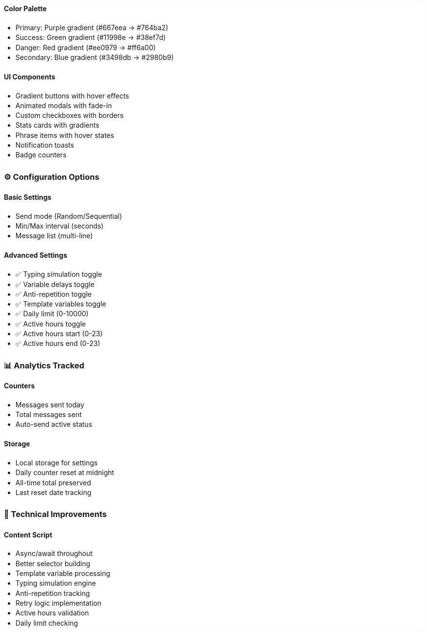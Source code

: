 #### Color Palette
- Primary: Purple gradient (#667eea → #764ba2)
- Success: Green gradient (#11998e → #38ef7d)
- Danger: Red gradient (#ee0979 → #ff6a00)
- Secondary: Blue gradient (#3498db → #2980b9)

#### UI Components
- Gradient buttons with hover effects
- Animated modals with fade-in
- Custom checkboxes with borders
- Stats cards with gradients
- Phrase items with hover states
- Notification toasts
- Badge counters

### ⚙️ Configuration Options

#### Basic Settings
- Send mode (Random/Sequential)
- Min/Max interval (seconds)
- Message list (multi-line)

#### Advanced Settings
- ✅ Typing simulation toggle
- ✅ Variable delays toggle
- ✅ Anti-repetition toggle
- ✅ Template variables toggle
- ✅ Daily limit (0-10000)
- ✅ Active hours toggle
- ✅ Active hours start (0-23)
- ✅ Active hours end (0-23)

### 📊 Analytics Tracked

#### Counters
- Messages sent today
- Total messages sent
- Auto-send active status

#### Storage
- Local storage for settings
- Daily counter reset at midnight
- All-time total preserved
- Last reset date tracking

### 🔧 Technical Improvements

#### Content Script
- Async/await throughout
- Better selector building
- Template variable processing
- Typing simulation engine
- Anti-repetition tracking
- Retry logic implementation
- Active hours validation
- Daily limit checking
